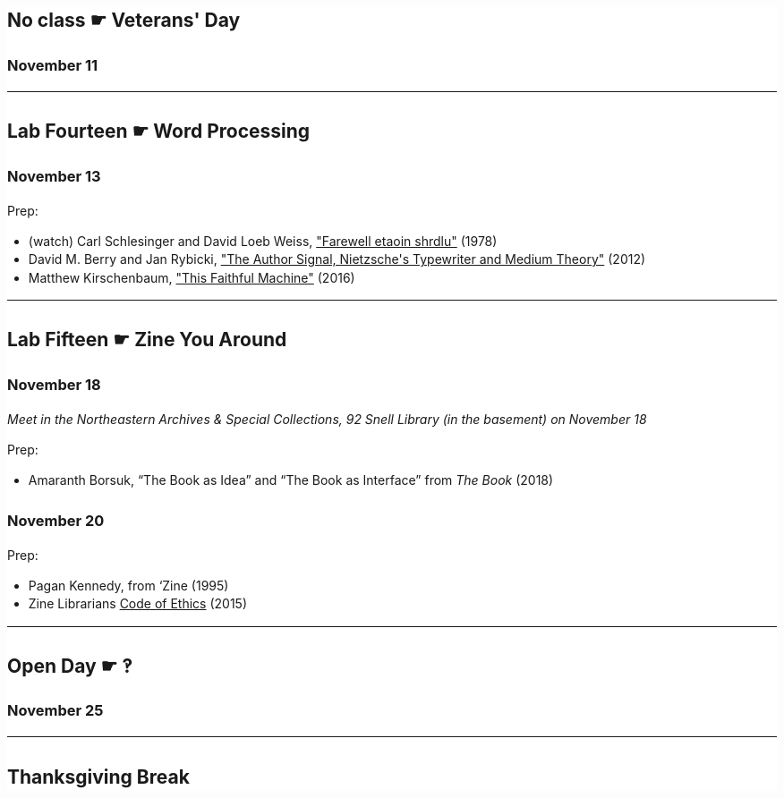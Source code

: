 ## No class &#9755; Veterans' Day 

### November 11

-----

## Lab Fourteen &#9755; Word Processing

### November 13

Prep:

+ (watch) Carl Schlesinger and David Loeb Weiss, ["Farewell etaoin shrdlu"](https://vimeo.com/127605643) (1978)
+ David M. Berry and Jan Rybicki, ["The Author Signal, Nietzsche's Typewriter and Medium Theory"](https://stunlaw.blogspot.com/2012/12/the-author-signal-nietzsches-typewriter.html) (2012)
+ Matthew Kirschenbaum, ["This Faithful Machine"](https://www.theparisreview.org/blog/2016/05/11/this-faithful-machine/) (2016)

-----

## Lab Fifteen &#9755; Zine You Around 

### November 18

*Meet in the Northeastern Archives & Special Collections, 92 Snell Library (in the basement) on November 18*

Prep:

+ Amaranth Borsuk, “The Book as Idea” and “The Book as Interface” from *The Book* (2018)

### November 20

Prep: 

+ Pagan Kennedy, from ‘Zine (1995)
+ Zine Librarians [Code of Ethics](http://zinelibraries.info/wordpress/wp-content/uploads/2015/11/EthicsZine-rev-20151105.pdf) (2015)


-----

## Open Day &#9755; &#8253;

### November 25

-----
 

## Thanksgiving Break 
